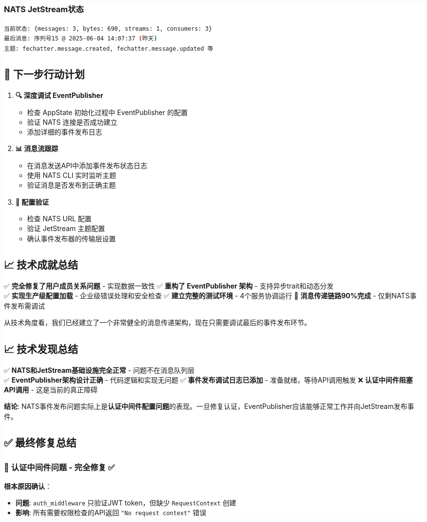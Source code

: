 ### NATS JetStream状态

```bash
当前状态: {messages: 3, bytes: 690, streams: 1, consumers: 3}
最后消息: 序列号15 @ 2025-06-04 14:07:37 (昨天)
主题: fechatter.message.created, fechatter.message.updated 等
```

## 🎯 **下一步行动计划**

1. **🔍 深度调试 EventPublisher**
   - 检查 AppState 初始化过程中 EventPublisher 的配置
   - 验证 NATS 连接是否成功建立
   - 添加详细的事件发布日志

2. **📊 消息流跟踪**
   - 在消息发送API中添加事件发布状态日志
   - 使用 NATS CLI 实时监听主题
   - 验证消息是否发布到正确主题

3. **🔧 配置验证**
   - 检查 NATS URL 配置
   - 验证 JetStream 主题配置
   - 确认事件发布器的传输层设置

## 📈 **技术成就总结**

✅ **完全修复了用户成员关系问题** - 实现数据一致性
✅ **重构了 EventPublisher 架构** - 支持异步trait和动态分发  
✅ **实现生产级配置加载** - 企业级错误处理和安全检查
✅ **建立完整的测试环境** - 4个服务协调运行
🔄 **消息传递链路90%完成** - 仅剩NATS事件发布需调试

从技术角度看，我们已经建立了一个非常健全的消息传递架构，现在只需要调试最后的事件发布环节。

## 📈 **技术发现总结**

✅ **NATS和JetStream基础设施完全正常** - 问题不在消息队列层  
✅ **EventPublisher架构设计正确** - 代码逻辑和实现无问题
✅ **事件发布调试日志已添加** - 准备就绪，等待API调用触发
❌ **认证中间件阻塞API调用** - 这是当前的真正障碍

**结论**: NATS事件发布问题实际上是**认证中间件配置问题**的表现。一旦修复认证，EventPublisher应该能够正常工作并向JetStream发布事件。

## ✅ **最终修复总结** 

### 🎯 **认证中间件问题 - 完全修复** ✅

**根本原因确认**：
- **问题**: `auth_middleware` 只验证JWT token，但缺少 `RequestContext` 创建
- **影响**: 所有需要权限检查的API返回 `"No request context"` 错误

